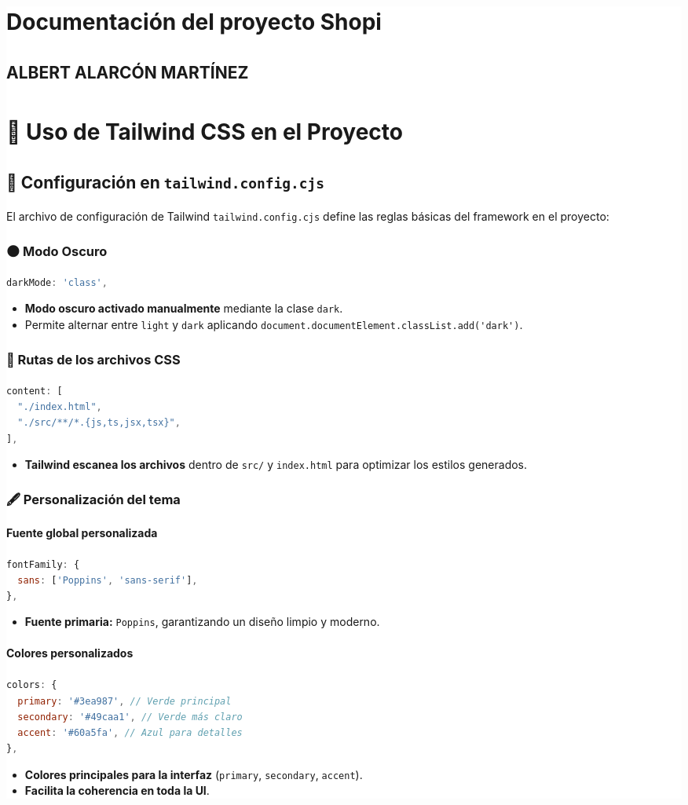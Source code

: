 # Documentación del proyecto Shopi

## ALBERT ALARCÓN MARTÍNEZ

# 📌 **Uso de Tailwind CSS en el Proyecto**

## 🎨 **Configuración en `tailwind.config.cjs`**
El archivo de configuración de Tailwind `tailwind.config.cjs` define las reglas básicas del framework en el proyecto:

### **🌑 Modo Oscuro**
```js
darkMode: 'class',
```
- **Modo oscuro activado manualmente** mediante la clase `dark`. 
- Permite alternar entre `light` y `dark` aplicando `document.documentElement.classList.add('dark')`.

### **📌 Rutas de los archivos CSS**
```js
content: [
  "./index.html",
  "./src/**/*.{js,ts,jsx,tsx}",
],
```
- **Tailwind escanea los archivos** dentro de `src/` y `index.html` para optimizar los estilos generados.

### **🖋️ Personalización del tema**
#### **Fuente global personalizada**
```js
fontFamily: {
  sans: ['Poppins', 'sans-serif'],
},
```
- **Fuente primaria:** `Poppins`, garantizando un diseño limpio y moderno.

#### **Colores personalizados**
```js
colors: {
  primary: '#3ea987', // Verde principal
  secondary: '#49caa1', // Verde más claro
  accent: '#60a5fa', // Azul para detalles
},
```
- **Colores principales para la interfaz** (`primary`, `secondary`, `accent`).
- **Facilita la coherencia en toda la UI**.
